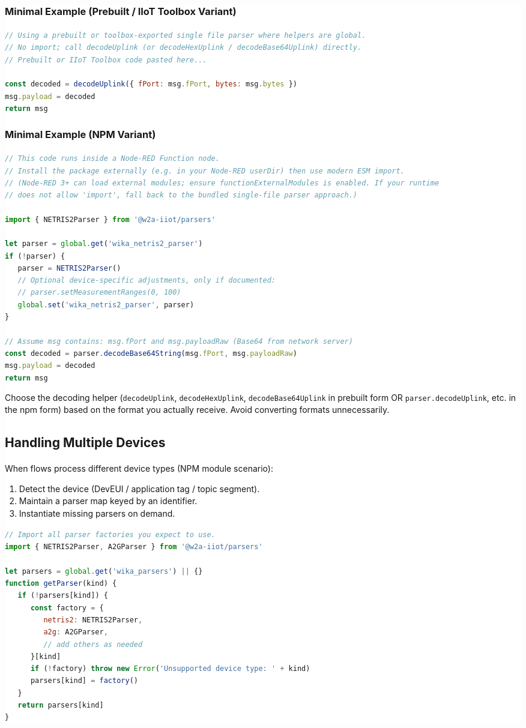 ### Minimal Example (Prebuilt / IIoT Toolbox Variant)

```javascript
// Using a prebuilt or toolbox-exported single file parser where helpers are global.
// No import; call decodeUplink (or decodeHexUplink / decodeBase64Uplink) directly.
// Prebuilt or IIoT Toolbox code pasted here...

const decoded = decodeUplink({ fPort: msg.fPort, bytes: msg.bytes })
msg.payload = decoded
return msg
```

### Minimal Example (NPM Variant)

```javascript
// This code runs inside a Node-RED Function node.
// Install the package externally (e.g. in your Node-RED userDir) then use modern ESM import.
// (Node-RED 3+ can load external modules; ensure functionExternalModules is enabled. If your runtime
// does not allow 'import', fall back to the bundled single-file parser approach.)

import { NETRIS2Parser } from '@w2a-iiot/parsers'

let parser = global.get('wika_netris2_parser')
if (!parser) {
   parser = NETRIS2Parser()
   // Optional device-specific adjustments, only if documented:
   // parser.setMeasurementRanges(0, 100)
   global.set('wika_netris2_parser', parser)
}

// Assume msg contains: msg.fPort and msg.payloadRaw (Base64 from network server)
const decoded = parser.decodeBase64String(msg.fPort, msg.payloadRaw)
msg.payload = decoded
return msg
```

Choose the decoding helper (`decodeUplink`, `decodeHexUplink`, `decodeBase64Uplink` in prebuilt form OR `parser.decodeUplink`, etc. in the npm form) based on the format you actually receive. Avoid converting formats unnecessarily.

## Handling Multiple Devices

When flows process different device types (NPM module scenario):

1. Detect the device (DevEUI / application tag / topic segment).
2. Maintain a parser map keyed by an identifier.
3. Instantiate missing parsers on demand.

```javascript
// Import all parser factories you expect to use.
import { NETRIS2Parser, A2GParser } from '@w2a-iiot/parsers'

let parsers = global.get('wika_parsers') || {}
function getParser(kind) {
   if (!parsers[kind]) {
      const factory = {
         netris2: NETRIS2Parser,
         a2g: A2GParser,
         // add others as needed
      }[kind]
      if (!factory) throw new Error('Unsupported device type: ' + kind)
      parsers[kind] = factory()
   }
   return parsers[kind]
}
```